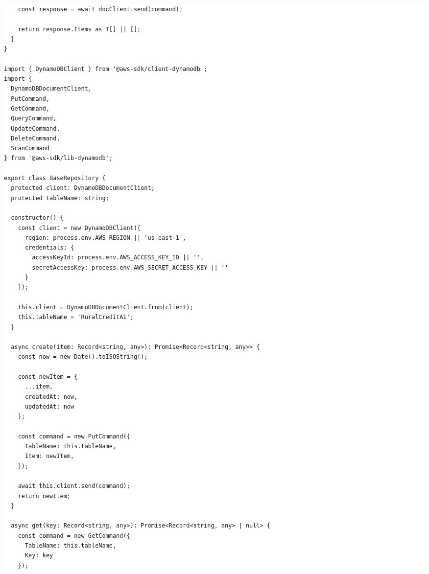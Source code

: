         const response = await docClient.send(command);
        
        return response.Items as T[] || [];
      }
    }

    import { DynamoDBClient } from '@aws-sdk/client-dynamodb';
    import { 
      DynamoDBDocumentClient, 
      PutCommand, 
      GetCommand, 
      QueryCommand,
      UpdateCommand,
      DeleteCommand,
      ScanCommand
    } from '@aws-sdk/lib-dynamodb';
    
    export class BaseRepository {
      protected client: DynamoDBDocumentClient;
      protected tableName: string;
      
      constructor() {
        const client = new DynamoDBClient({
          region: process.env.AWS_REGION || 'us-east-1',
          credentials: {
            accessKeyId: process.env.AWS_ACCESS_KEY_ID || '',
            secretAccessKey: process.env.AWS_SECRET_ACCESS_KEY || ''
          }
        });
        
        this.client = DynamoDBDocumentClient.from(client);
        this.tableName = 'RuralCreditAI';
      }
      
      async create(item: Record<string, any>): Promise<Record<string, any>> {
        const now = new Date().toISOString();
        
        const newItem = {
          ...item,
          createdAt: now,
          updatedAt: now
        };
        
        const command = new PutCommand({
          TableName: this.tableName,
          Item: newItem,
        });
        
        await this.client.send(command);
        return newItem;
      }
      
      async get(key: Record<string, any>): Promise<Record<string, any> | null> {
        const command = new GetCommand({
          TableName: this.tableName,
          Key: key
        });
        